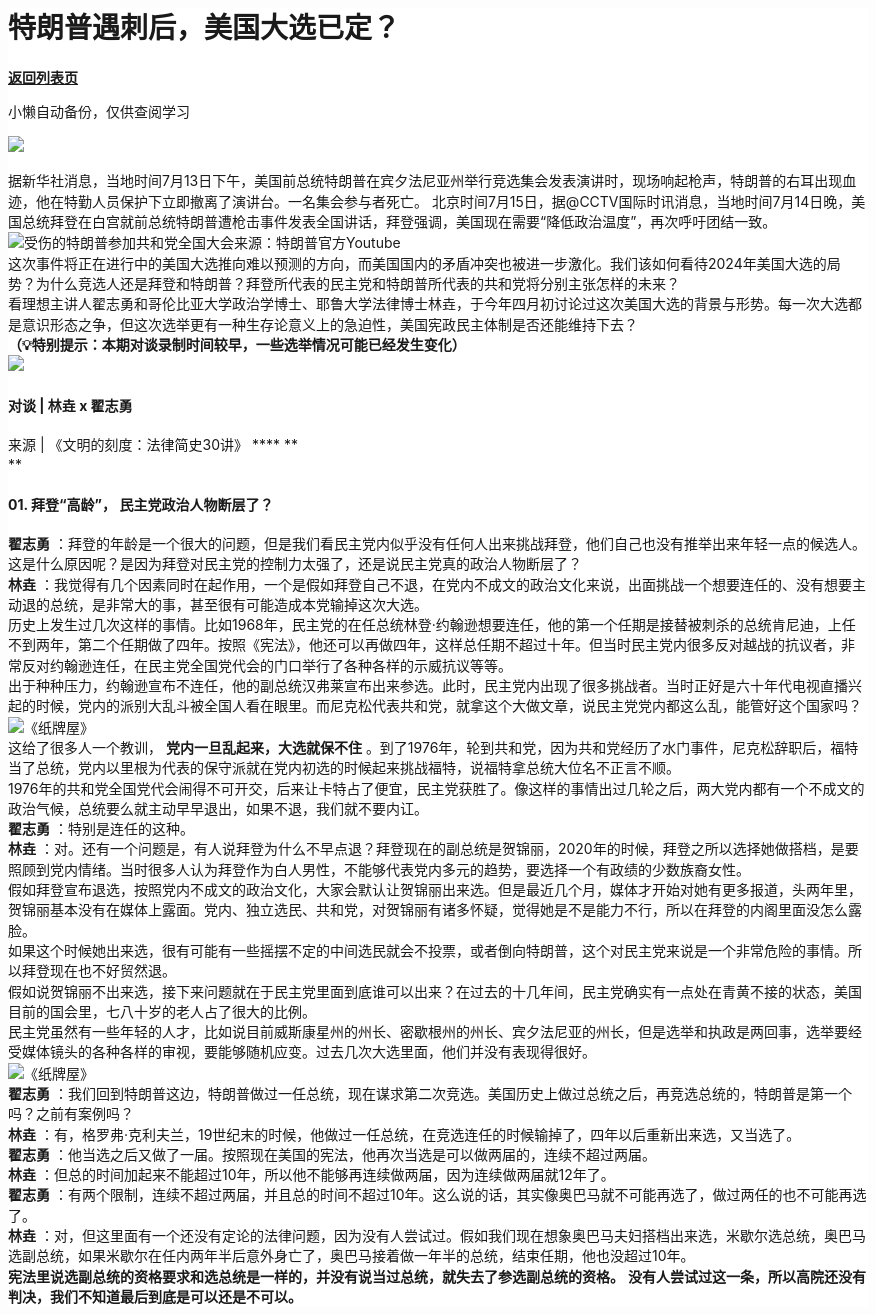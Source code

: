 # 特朗普遇刺后，美国大选已定？

[**返回列表页**](/gzh/看理想)

小懒自动备份，仅供查阅学习

![](https://mmbiz.qpic.cn/mmbiz_png/aP7vrTpXJxRA0ViaNRqia18YGj5LgX4VSibTFXfBlkXZakYUA8yBkEQYYmpmDmxH0IZyeY4oUcOiabiaj1PywxF6StQ/640?wx_fmt=png)

  
据新华社消息，当地时间7月13日下午，美国前总统特朗普在宾夕法尼亚州举行竞选集会发表演讲时，现场响起枪声，特朗普的右耳出现血迹，他在特勤人员保护下立即撤离了演讲台。一名集会参与者死亡。
北京时间7月15日，据@CCTV国际时讯消息，当地时间7月14日晚，美国总统拜登在白宫就前总统特朗普遭枪击事件发表全国讲话，拜登强调，美国现在需要“降低政治温度”，再次呼吁团结一致。  
![](https://mmbiz.qpic.cn/mmbiz_png/aP7vrTpXJxT5a6ouhBibVMEXtMHHrrroWKH2Wrqk9F9eX9hfPcuOKsXAqxtWuXNVa22RV0PNtxBgjZRI2DntFLQ/640?wx_fmt=png&from;=appmsg)受伤的特朗普参加共和党全国大会来源：特朗普官方Youtube  
这次事件将正在进行中的美国大选推向难以预测的方向，而美国国内的矛盾冲突也被进一步激化。我们该如何看待2024年美国大选的局势？为什么竞选人还是拜登和特朗普？拜登所代表的民主党和特朗普所代表的共和党将分别主张怎样的未来？  
看理想主讲人翟志勇和哥伦比亚大学政治学博士、耶鲁大学法律博士林垚，于今年四月初讨论过这次美国大选的背景与形势。每一次大选都是意识形态之争，但这次选举更有一种生存论意义上的急迫性，美国宪政民主体制是否还能维持下去？  
 **（💡特别提示：本期对谈录制时间较早，一些选举情况可能已经发生变化）**  
![](https://mmbiz.qpic.cn/mmbiz_png/aP7vrTpXJxRA0ViaNRqia18YGj5LgX4VSibyicaNpfZMjSJFGHr85glQV0UvxPDGJ30TMHYUPnUHgbYyqpCwF83EGw/640?wx_fmt=png)

  

#### 对谈 | 林垚 x 翟志勇  
来源 | 《文明的刻度：法律简史30讲》 **** **  
**

####  **01.** **拜登“高龄”，** **民主党政治人物断层了？**  

 **翟志勇**
：拜登的年龄是一个很大的问题，但是我们看民主党内似乎没有任何人出来挑战拜登，他们自己也没有推举出来年轻一点的候选人。这是什么原因呢？是因为拜登对民主党的控制力太强了，还是说民主党真的政治人物断层了？  
 **林垚**
：我觉得有几个因素同时在起作用，一个是假如拜登自己不退，在党内不成文的政治文化来说，出面挑战一个想要连任的、没有想要主动退的总统，是非常大的事，甚至很有可能造成本党输掉这次大选。  
历史上发生过几次这样的事情。比如1968年，民主党的在任总统林登·约翰逊想要连任，他的第一个任期是接替被刺杀的总统肯尼迪，上任不到两年，第二个任期做了四年。按照《宪法》，他还可以再做四年，这样总任期不超过十年。但当时民主党内很多反对越战的抗议者，非常反对约翰逊连任，在民主党全国党代会的门口举行了各种各样的示威抗议等等。  
出于种种压力，约翰逊宣布不连任，他的副总统汉弗莱宣布出来参选。此时，民主党内出现了很多挑战者。当时正好是六十年代电视直播兴起的时候，党内的派别大乱斗被全国人看在眼里。而尼克松代表共和党，就拿这个大做文章，说民主党党内都这么乱，能管好这个国家吗？  
![](https://mmbiz.qpic.cn/mmbiz_jpg/aP7vrTpXJxT5a6ouhBibVMEXtMHHrrroW1BVGhhCYO3qrCicommg9UibsLCibDtgosetib2UYy05xyDqFAMZTa3HnMg/640?wx_fmt=jpeg)《纸牌屋》  
这给了很多人一个教训， **党内一旦乱起来，大选就保不住**
。到了1976年，轮到共和党，因为共和党经历了水门事件，尼克松辞职后，福特当了总统，党内以里根为代表的保守派就在党内初选的时候起来挑战福特，说福特拿总统大位名不正言不顺。  
1976年的共和党全国党代会闹得不可开交，后来让卡特占了便宜，民主党获胜了。像这样的事情出过几轮之后，两大党内都有一个不成文的政治气候，总统要么就主动早早退出，如果不退，我们就不要内讧。  
 **翟志勇** ：特别是连任的这种。  
 **林垚**
：对。还有一个问题是，有人说拜登为什么不早点退？拜登现在的副总统是贺锦丽，2020年的时候，拜登之所以选择她做搭档，是要照顾到党内情绪。当时很多人认为拜登作为白人男性，不能够代表党内多元的趋势，要选择一个有政绩的少数族裔女性。  
假如拜登宣布退选，按照党内不成文的政治文化，大家会默认让贺锦丽出来选。但是最近几个月，媒体才开始对她有更多报道，头两年里，贺锦丽基本没有在媒体上露面。党内、独立选民、共和党，对贺锦丽有诸多怀疑，觉得她是不是能力不行，所以在拜登的内阁里面没怎么露脸。  
如果这个时候她出来选，很有可能有一些摇摆不定的中间选民就会不投票，或者倒向特朗普，这个对民主党来说是一个非常危险的事情。所以拜登现在也不好贸然退。  
假如说贺锦丽不出来选，接下来问题就在于民主党里面到底谁可以出来？在过去的十几年间，民主党确实有一点处在青黄不接的状态，美国目前的国会里，七八十岁的老人占了很大的比例。  
民主党虽然有一些年轻的人才，比如说目前威斯康星州的州长、密歇根州的州长、宾夕法尼亚的州长，但是选举和执政是两回事，选举要经受媒体镜头的各种各样的审视，要能够随机应变。过去几次大选里面，他们并没有表现得很好。  
![](https://mmbiz.qpic.cn/mmbiz_png/aP7vrTpXJxT5a6ouhBibVMEXtMHHrrroWQnf6nia6S8MCfKCmCMZ5iaIAfH6QKoPa5sZrXmCLicrr4tLsGmSRia39FA/640?wx_fmt=png&from;=appmsg)《纸牌屋》  
 **翟志勇** ：我们回到特朗普这边，特朗普做过一任总统，现在谋求第二次竞选。美国历史上做过总统之后，再竞选总统的，特朗普是第一个吗？之前有案例吗？  
 **林垚** ：有，格罗弗·克利夫兰，19世纪末的时候，他做过一任总统，在竞选连任的时候输掉了，四年以后重新出来选，又当选了。  
 **翟志勇** ：他当选之后又做了一届。按照现在美国的宪法，他再次当选是可以做两届的，连续不超过两届。  
 **林垚** ：但总的时间加起来不能超过10年，所以他不能够再连续做两届，因为连续做两届就12年了。  
 **翟志勇** ：有两个限制，连续不超过两届，并且总的时间不超过10年。这么说的话，其实像奥巴马就不可能再选了，做过两任的也不可能再选了。  
 **林垚**
：对，但这里面有一个还没有定论的法律问题，因为没有人尝试过。假如我们现在想象奥巴马夫妇搭档出来选，米歇尔选总统，奥巴马选副总统，如果米歇尔在任内两年半后意外身亡了，奥巴马接着做一年半的总统，结束任期，他也没超过10年。  
 **宪法里说选副总统的资格要求和选总统是一样的，并没有说当过总统，就失去了参选副总统的资格。**
**没有人尝试过这一条，所以高院还没有判决，我们不知道最后到底是可以还是不可以。**  
